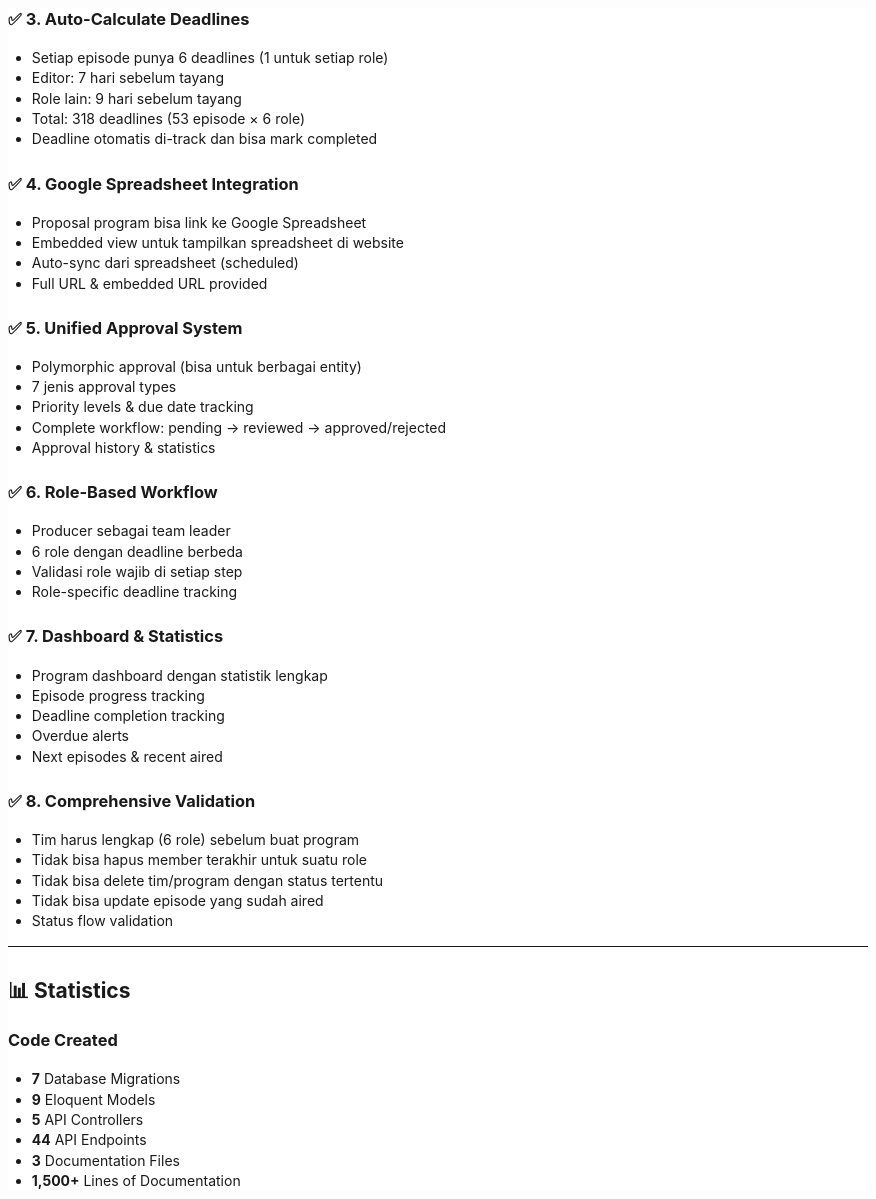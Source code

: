 ### ✅ 3. Auto-Calculate Deadlines
- Setiap episode punya 6 deadlines (1 untuk setiap role)
- Editor: 7 hari sebelum tayang
- Role lain: 9 hari sebelum tayang
- Total: 318 deadlines (53 episode × 6 role)
- Deadline otomatis di-track dan bisa mark completed

### ✅ 4. Google Spreadsheet Integration
- Proposal program bisa link ke Google Spreadsheet
- Embedded view untuk tampilkan spreadsheet di website
- Auto-sync dari spreadsheet (scheduled)
- Full URL & embedded URL provided

### ✅ 5. Unified Approval System
- Polymorphic approval (bisa untuk berbagai entity)
- 7 jenis approval types
- Priority levels & due date tracking
- Complete workflow: pending → reviewed → approved/rejected
- Approval history & statistics

### ✅ 6. Role-Based Workflow
- Producer sebagai team leader
- 6 role dengan deadline berbeda
- Validasi role wajib di setiap step
- Role-specific deadline tracking

### ✅ 7. Dashboard & Statistics
- Program dashboard dengan statistik lengkap
- Episode progress tracking
- Deadline completion tracking
- Overdue alerts
- Next episodes & recent aired

### ✅ 8. Comprehensive Validation
- Tim harus lengkap (6 role) sebelum buat program
- Tidak bisa hapus member terakhir untuk suatu role
- Tidak bisa delete tim/program dengan status tertentu
- Tidak bisa update episode yang sudah aired
- Status flow validation

---

## 📊 Statistics

### Code Created
- **7** Database Migrations
- **9** Eloquent Models
- **5** API Controllers
- **44** API Endpoints
- **3** Documentation Files
- **1,500+** Lines of Documentation
